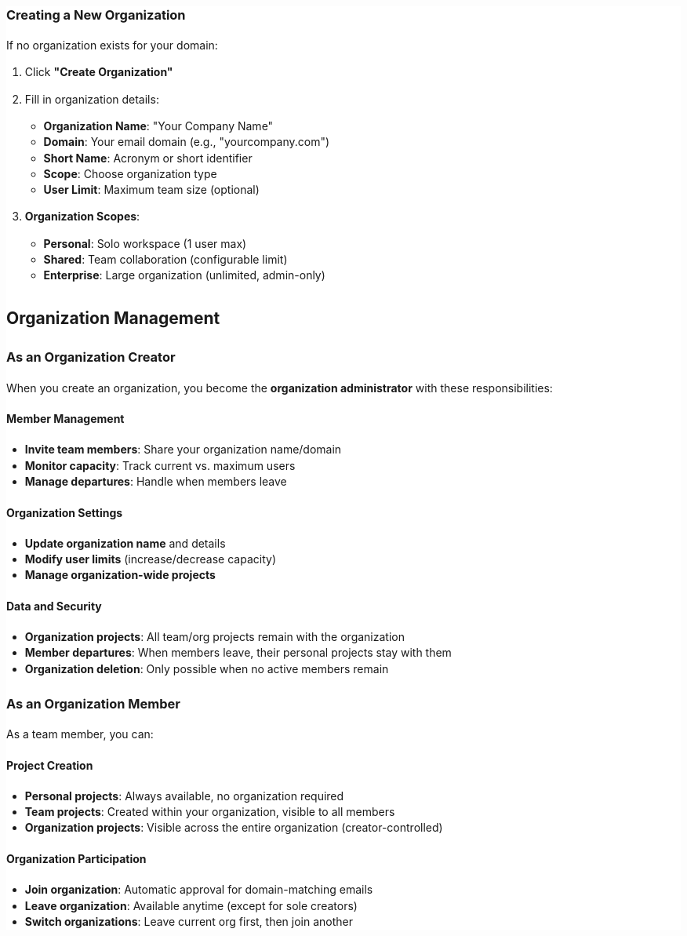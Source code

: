 ### Creating a New Organization

If no organization exists for your domain:

1. Click **"Create Organization"**
2. Fill in organization details:
   - **Organization Name**: "Your Company Name"
   - **Domain**: Your email domain (e.g., "yourcompany.com")
   - **Short Name**: Acronym or short identifier
   - **Scope**: Choose organization type
   - **User Limit**: Maximum team size (optional)

3. **Organization Scopes**:
   - **Personal**: Solo workspace (1 user max)
   - **Shared**: Team collaboration (configurable limit)
   - **Enterprise**: Large organization (unlimited, admin-only)

## Organization Management

### As an Organization Creator

When you create an organization, you become the **organization administrator** with these responsibilities:

#### Member Management
- **Invite team members**: Share your organization name/domain
- **Monitor capacity**: Track current vs. maximum users
- **Manage departures**: Handle when members leave

#### Organization Settings
- **Update organization name** and details
- **Modify user limits** (increase/decrease capacity)
- **Manage organization-wide projects**

#### Data and Security
- **Organization projects**: All team/org projects remain with the organization
- **Member departures**: When members leave, their personal projects stay with them
- **Organization deletion**: Only possible when no active members remain

### As an Organization Member

As a team member, you can:

#### Project Creation
- **Personal projects**: Always available, no organization required
- **Team projects**: Created within your organization, visible to all members
- **Organization projects**: Visible across the entire organization (creator-controlled)

#### Organization Participation
- **Join organization**: Automatic approval for domain-matching emails
- **Leave organization**: Available anytime (except for sole creators)
- **Switch organizations**: Leave current org first, then join another

